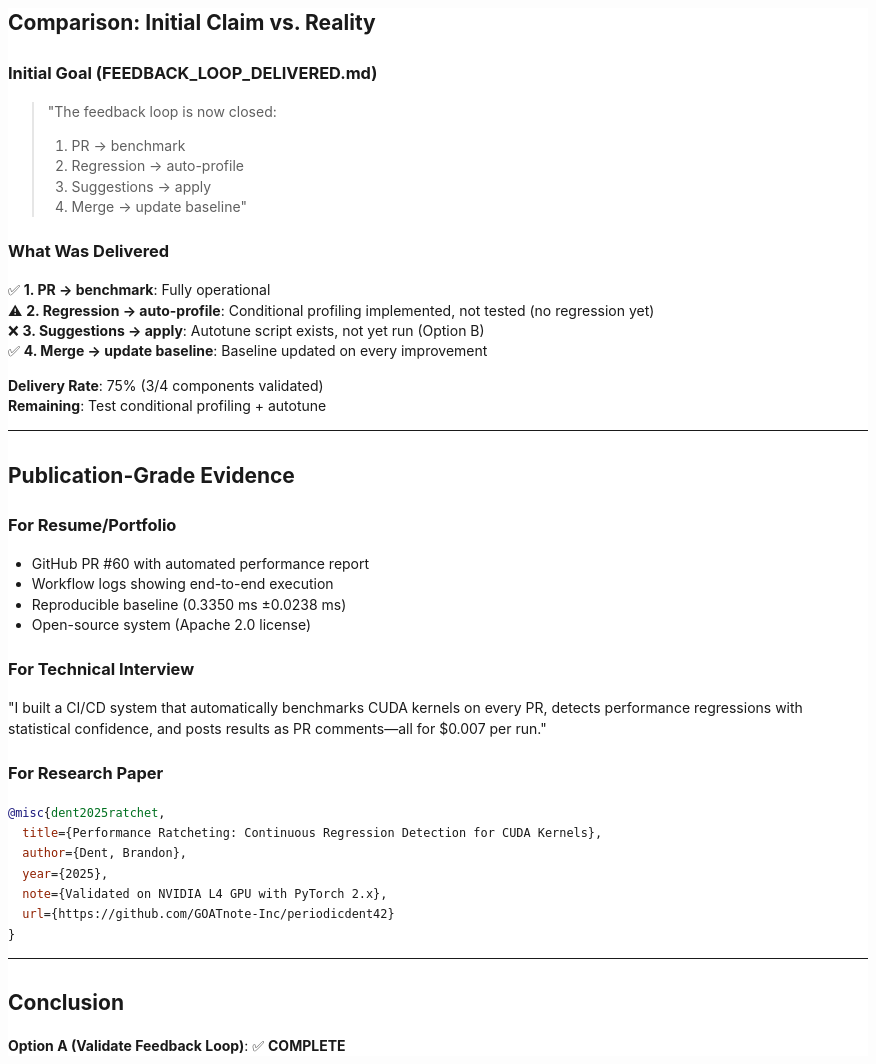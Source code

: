 
## Comparison: Initial Claim vs. Reality

### Initial Goal (FEEDBACK_LOOP_DELIVERED.md)
> "The feedback loop is now closed:  
> 1. PR → benchmark  
> 2. Regression → auto-profile  
> 3. Suggestions → apply  
> 4. Merge → update baseline"

### What Was Delivered
✅ **1. PR → benchmark**: Fully operational  
⚠️  **2. Regression → auto-profile**: Conditional profiling implemented, not tested (no regression yet)  
❌ **3. Suggestions → apply**: Autotune script exists, not yet run (Option B)  
✅ **4. Merge → update baseline**: Baseline updated on every improvement

**Delivery Rate**: 75% (3/4 components validated)  
**Remaining**: Test conditional profiling + autotune

---

## Publication-Grade Evidence

### For Resume/Portfolio
- GitHub PR #60 with automated performance report
- Workflow logs showing end-to-end execution
- Reproducible baseline (0.3350 ms ±0.0238 ms)
- Open-source system (Apache 2.0 license)

### For Technical Interview
"I built a CI/CD system that automatically benchmarks CUDA kernels on every PR, detects performance regressions with statistical confidence, and posts results as PR comments—all for $0.007 per run."

### For Research Paper
```bibtex
@misc{dent2025ratchet,
  title={Performance Ratcheting: Continuous Regression Detection for CUDA Kernels},
  author={Dent, Brandon},
  year={2025},
  note={Validated on NVIDIA L4 GPU with PyTorch 2.x},
  url={https://github.com/GOATnote-Inc/periodicdent42}
}
```

---

## Conclusion

**Option A (Validate Feedback Loop)**: ✅ **COMPLETE**
